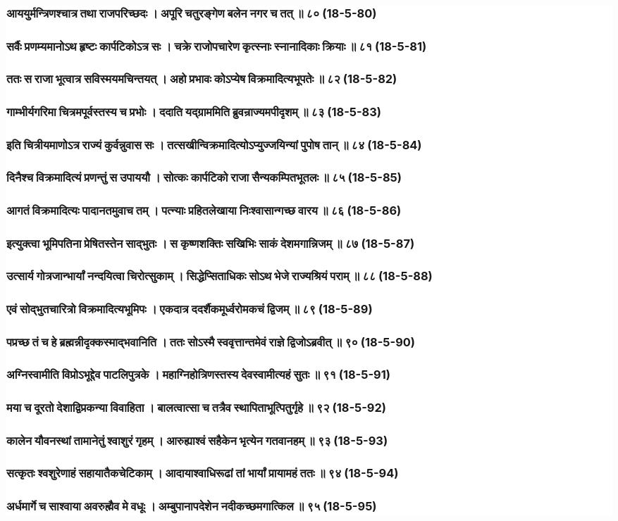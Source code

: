 ### आययुर्मन्त्रिणश्चात्र तथा राजपरिच्छदः । अपूरि चतुरङ्गेण बलेन नगर च तत् ॥ ८० (18-5-80)

### सर्वैः प्रणम्यमानोऽथ हृष्टः कार्पटिकोऽत्र सः । चक्रे राजोपचारेण कृत्स्नाः स्नानादिकाः क्रियाः ॥ ८१ (18-5-81)

### ततः स राजा भूत्वात्र सविस्मयमचिन्तयत् । अहो प्रभावः कोऽप्येष विक्रमादित्यभूपतेः ॥ ८२ (18-5-82)

### गाम्भीर्यगरिमा चित्रमपूर्वस्तस्य च प्रभोः । ददाति यद्ग्राममिति ब्रुवन्राज्यमपीदृशम् ॥ ८३ (18-5-83)

### इति चित्रीयमाणोऽत्र राज्यं कुर्वन्नुवास सः । तत्सखीन्विक्रमादित्योऽप्युज्जयिन्यां पुपोष तान् ॥ ८४ (18-5-84)

### दिनैश्च विक्रमादित्यं प्रणन्तुं स उपाययौ । सोत्कः कार्पटिको राजा सैन्यकम्पितभूतलः ॥ ८५ (18-5-85)

### आगतं विक्रमादित्यः पादानतमुवाच तम् । पत्न्याः प्रहितलेखाया निःश्वासान्गच्छ वारय ॥ ८६ (18-5-86)

### इत्युक्त्वा भूमिपतिना प्रेषितस्तेन साद्भुतः । स कृष्णशक्तिः सखिभिः साकं देशमगान्निजम् ॥ ८७ (18-5-87)

### उत्सार्य गोत्रजान्भार्यां नन्दयित्वा चिरोत्सुकाम् । सिद्धेप्सिताधिकः सोऽथ भेजे राज्यश्रियं पराम् ॥ ८८ (18-5-88)

### एवं सोद्भुतचारित्रो विक्रमादित्यभूमिपः । एकदात्र ददर्शैकमूर्ध्वरोमकचं द्विजम् ॥ ८९ (18-5-89)

### पप्रच्छ तं च हे ब्रह्मन्नीदृक्कस्माद्भवानिति । ततः सोऽस्मै स्ववृत्तान्तमेवं राज्ञे द्विजोऽब्रवीत् ॥ ९० (18-5-90)

### अग्निस्वामीति विप्रोऽभूद्देव पाटलिपुत्रके । महाग्निहोत्रिणस्तस्य देवस्वामीत्यहं सुतः ॥ ९१ (18-5-91)

### मया च दूरतो देशाद्विप्रकन्या विवाहिता । बालत्वात्सा च तत्रैव स्थापिताभूत्पितुर्गृहे ॥ ९२ (18-5-92)

### कालेन यौवनस्थां तामानेतुं श्वाशुरं गृहम् । आरुह्याश्वं सहैकेन भृत्येन गतवानहम् ॥ ९३ (18-5-93)

### सत्कृतः श्वशुरेणाहं सहायातैकचेटिकाम् । आदायाश्वाधिरूढां तां भार्यां प्रायामहं ततः ॥ ९४ (18-5-94)

### अर्धमार्गे च साश्वाया अवरुह्मैव मे वधूः । अम्बुपानापदेशेन नदीकच्छमगात्किल ॥ ९५ (18-5-95)

